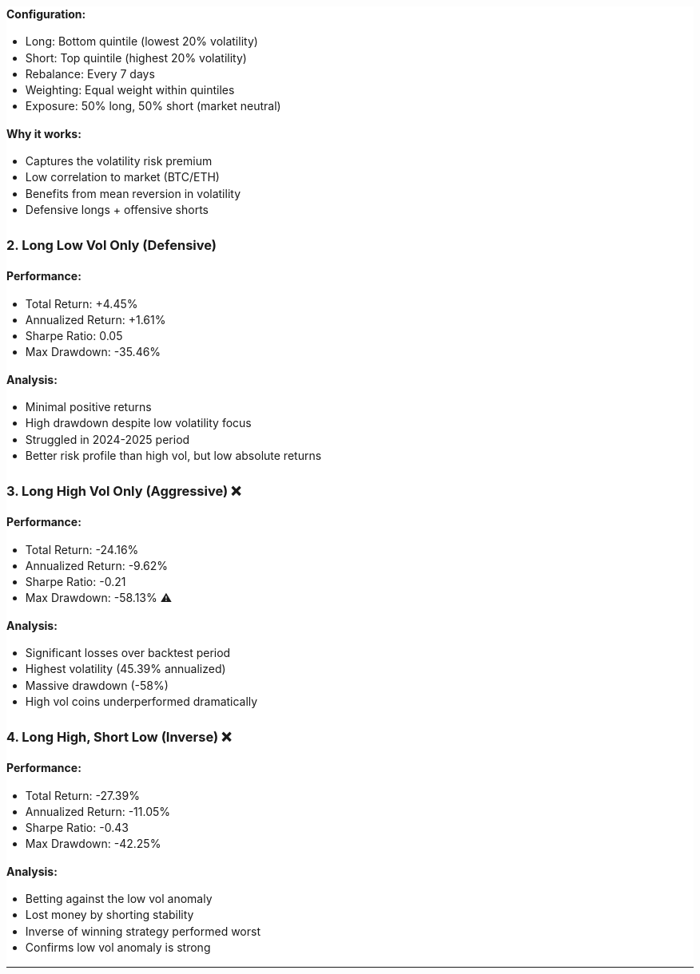 **Configuration:**
- Long: Bottom quintile (lowest 20% volatility)
- Short: Top quintile (highest 20% volatility)
- Rebalance: Every 7 days
- Weighting: Equal weight within quintiles
- Exposure: 50% long, 50% short (market neutral)

**Why it works:**
- Captures the volatility risk premium
- Low correlation to market (BTC/ETH)
- Benefits from mean reversion in volatility
- Defensive longs + offensive shorts

### 2. Long Low Vol Only (Defensive)

**Performance:**
- Total Return: +4.45%
- Annualized Return: +1.61%
- Sharpe Ratio: 0.05
- Max Drawdown: -35.46%

**Analysis:**
- Minimal positive returns
- High drawdown despite low volatility focus
- Struggled in 2024-2025 period
- Better risk profile than high vol, but low absolute returns

### 3. Long High Vol Only (Aggressive) ❌

**Performance:**
- Total Return: -24.16%
- Annualized Return: -9.62%
- Sharpe Ratio: -0.21
- Max Drawdown: -58.13% ⚠️

**Analysis:**
- Significant losses over backtest period
- Highest volatility (45.39% annualized)
- Massive drawdown (-58%)
- High vol coins underperformed dramatically

### 4. Long High, Short Low (Inverse) ❌

**Performance:**
- Total Return: -27.39%
- Annualized Return: -11.05%
- Sharpe Ratio: -0.43
- Max Drawdown: -42.25%

**Analysis:**
- Betting against the low vol anomaly
- Lost money by shorting stability
- Inverse of winning strategy performed worst
- Confirms low vol anomaly is strong

---